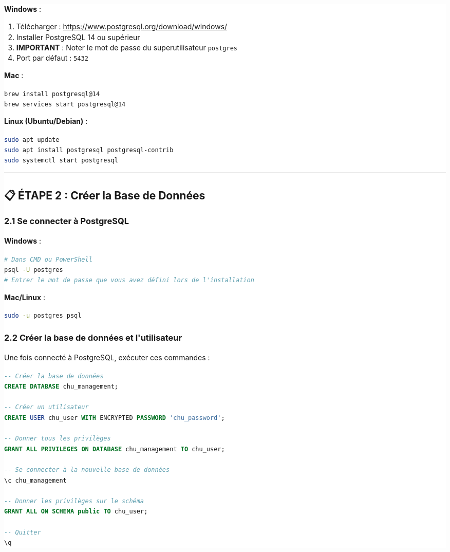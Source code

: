 **Windows** :
1. Télécharger : https://www.postgresql.org/download/windows/
2. Installer PostgreSQL 14 ou supérieur
3. **IMPORTANT** : Noter le mot de passe du superutilisateur `postgres`
4. Port par défaut : `5432`

**Mac** :
```bash
brew install postgresql@14
brew services start postgresql@14
```

**Linux (Ubuntu/Debian)** :
```bash
sudo apt update
sudo apt install postgresql postgresql-contrib
sudo systemctl start postgresql
```

---

## 📋 ÉTAPE 2 : Créer la Base de Données

### 2.1 Se connecter à PostgreSQL

**Windows** :
```bash
# Dans CMD ou PowerShell
psql -U postgres
# Entrer le mot de passe que vous avez défini lors de l'installation
```

**Mac/Linux** :
```bash
sudo -u postgres psql
```

### 2.2 Créer la base de données et l'utilisateur

Une fois connecté à PostgreSQL, exécuter ces commandes :

```sql
-- Créer la base de données
CREATE DATABASE chu_management;

-- Créer un utilisateur
CREATE USER chu_user WITH ENCRYPTED PASSWORD 'chu_password';

-- Donner tous les privilèges
GRANT ALL PRIVILEGES ON DATABASE chu_management TO chu_user;

-- Se connecter à la nouvelle base de données
\c chu_management

-- Donner les privilèges sur le schéma
GRANT ALL ON SCHEMA public TO chu_user;

-- Quitter
\q
```
